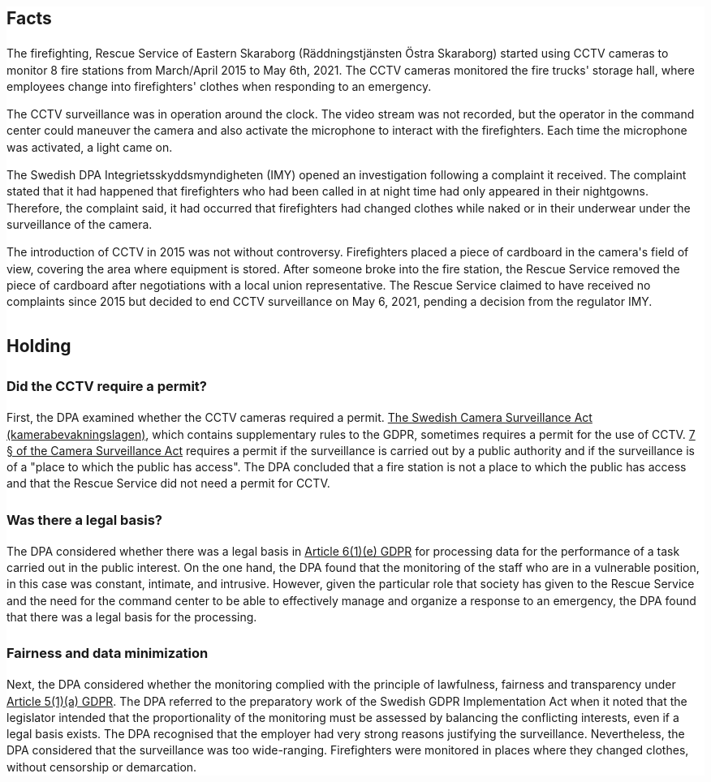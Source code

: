 ## Facts

The firefighting, Rescue Service of Eastern Skaraborg (Räddningstjänsten Östra Skaraborg) started using CCTV cameras to monitor 8 fire stations from March/April 2015 to May 6th, 2021. The CCTV cameras monitored the fire trucks' storage hall, where employees change into firefighters' clothes when responding to an emergency.

The CCTV surveillance was in operation around the clock. The video stream was not recorded, but the operator in the command center could maneuver the camera and also activate the microphone to interact with the firefighters. Each time the microphone was activated, a light came on.

The Swedish DPA Integrietsskyddsmyndigheten (IMY) opened an investigation following a complaint it received. The complaint stated that it had happened that firefighters who had been called in at night time had only appeared in their nightgowns. Therefore, the complaint said, it had occurred that firefighters had changed clothes while naked or in their underwear under the surveillance of the camera.

The introduction of CCTV in 2015 was not without controversy. Firefighters placed a piece of cardboard in the camera's field of view, covering the area where equipment is stored. After someone broke into the fire station, the Rescue Service removed the piece of cardboard after negotiations with a local union representative. The Rescue Service claimed to have received no complaints since 2015 but decided to end CCTV surveillance on May 6, 2021, pending a decision from the regulator IMY.

## Holding

### Did the CCTV require a permit?

First, the DPA examined whether the CCTV cameras required a permit. [The Swedish Camera Surveillance Act (kamerabevakningslagen)](https://www.riksdagen.se/sv/dokument-lagar/dokument/svensk-forfattningssamling/kamerabevakningslag-20181200_sfs-2018-1200), which contains supplementary rules to the GDPR, sometimes requires a permit for the use of CCTV. [7 § of the Camera Surveillance Act](https://www.riksdagen.se/sv/dokument-lagar/dokument/svensk-forfattningssamling/kamerabevakningslag-20181200_sfs-2018-1200#P7) requires a permit if the surveillance is carried out by a public authority and if the surveillance is of a "place to which the public has access". The DPA concluded that a fire station is not a place to which the public has access and that the Rescue Service did not need a permit for CCTV.

### Was there a legal basis?

The DPA considered whether there was a legal basis in [Article 6(1)(e) GDPR](/index.php?title=Article_6_GDPR "Article 6 GDPR") for processing data for the performance of a task carried out in the public interest. On the one hand, the DPA found that the monitoring of the staff who are in a vulnerable position, in this case was constant, intimate, and intrusive. However, given the particular role that society has given to the Rescue Service and the need for the command center to be able to effectively manage and organize a response to an emergency, the DPA found that there was a legal basis for the processing.

### Fairness and data minimization

Next, the DPA considered whether the monitoring complied with the principle of lawfulness, fairness and transparency under [Article 5(1)(a) GDPR](/index.php?title=Article_5_GDPR#1a "Article 5 GDPR"). The DPA referred to the preparatory work of the Swedish GDPR Implementation Act when it noted that the legislator intended that the proportionality of the monitoring must be assessed by balancing the conflicting interests, even if a legal basis exists. The DPA recognised that the employer had very strong reasons justifying the surveillance. Nevertheless, the DPA considered that the surveillance was too wide-ranging. Firefighters were monitored in places where they changed clothes, without censorship or demarcation.
